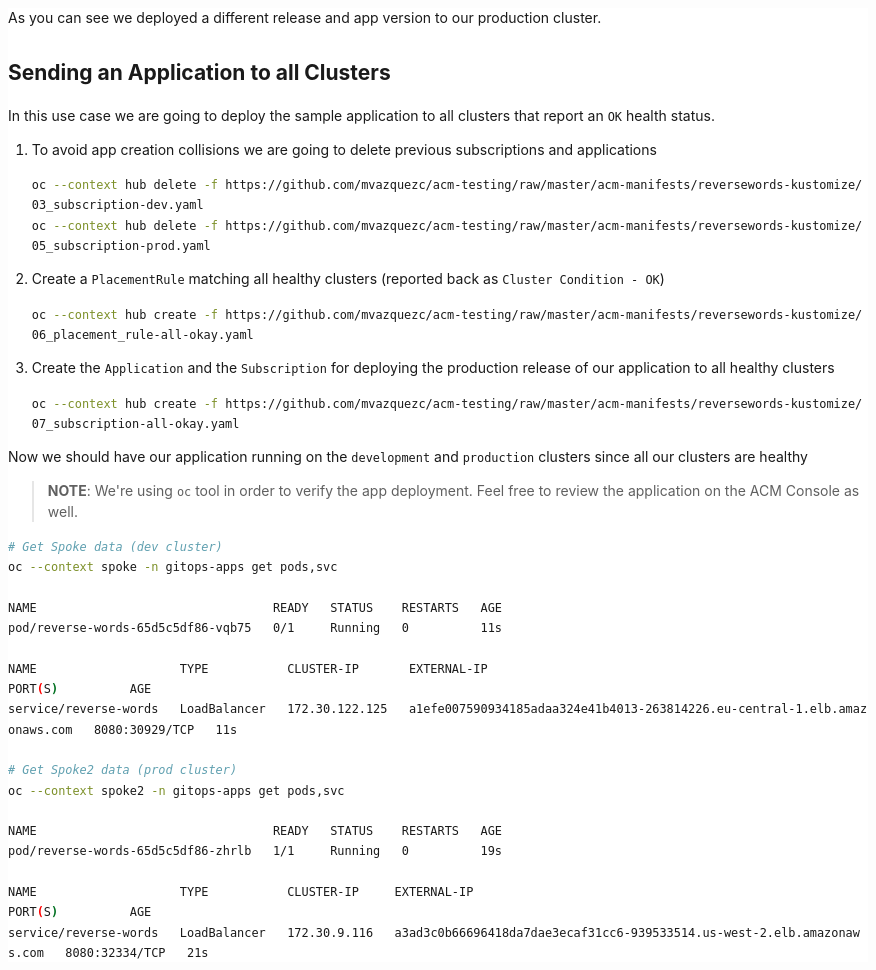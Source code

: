 As you can see we deployed a different release and app version to our production cluster.

## **Sending an Application to all Clusters**

In this use case we are going to deploy the sample application to all clusters that report an `OK` health status.

1. To avoid app creation collisions we are going to delete previous subscriptions and applications

    ~~~sh
    oc --context hub delete -f https://github.com/mvazquezc/acm-testing/raw/master/acm-manifests/reversewords-kustomize/03_subscription-dev.yaml
    oc --context hub delete -f https://github.com/mvazquezc/acm-testing/raw/master/acm-manifests/reversewords-kustomize/05_subscription-prod.yaml
    ~~~
2. Create a `PlacementRule` matching all healthy clusters (reported back as `Cluster Condition - OK`)

    ~~~sh
    oc --context hub create -f https://github.com/mvazquezc/acm-testing/raw/master/acm-manifests/reversewords-kustomize/06_placement_rule-all-okay.yaml
    ~~~
3. Create the `Application` and the `Subscription` for deploying the production release of our application to all healthy clusters

    ~~~sh
    oc --context hub create -f https://github.com/mvazquezc/acm-testing/raw/master/acm-manifests/reversewords-kustomize/07_subscription-all-okay.yaml
    ~~~

Now we should have our application running on the `development` and `production` clusters since all our clusters are healthy

> **NOTE**: We're using `oc` tool in order to verify the app deployment. Feel free to review the application on the ACM Console as well.

~~~sh
# Get Spoke data (dev cluster)
oc --context spoke -n gitops-apps get pods,svc

NAME                                 READY   STATUS    RESTARTS   AGE
pod/reverse-words-65d5c5df86-vqb75   0/1     Running   0          11s

NAME                    TYPE           CLUSTER-IP       EXTERNAL-IP                                                                 PORT(S)          AGE
service/reverse-words   LoadBalancer   172.30.122.125   a1efe007590934185adaa324e41b4013-263814226.eu-central-1.elb.amazonaws.com   8080:30929/TCP   11s

# Get Spoke2 data (prod cluster)
oc --context spoke2 -n gitops-apps get pods,svc

NAME                                 READY   STATUS    RESTARTS   AGE
pod/reverse-words-65d5c5df86-zhrlb   1/1     Running   0          19s

NAME                    TYPE           CLUSTER-IP     EXTERNAL-IP                                                              PORT(S)          AGE
service/reverse-words   LoadBalancer   172.30.9.116   a3ad3c0b66696418da7dae3ecaf31cc6-939533514.us-west-2.elb.amazonaws.com   8080:32334/TCP   21s
~~~
